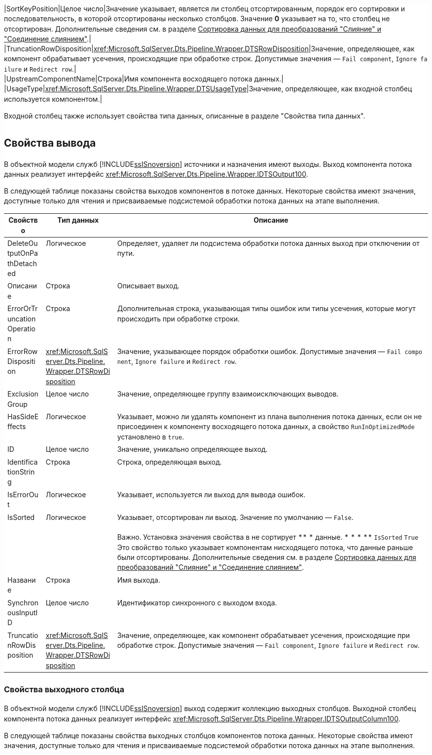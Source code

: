 |SortKeyPosition|Целое число|Значение указывает, является ли столбец отсортированным, порядок его сортировки и последовательность, в которой отсортированы несколько столбцов. Значение **0** указывает на то, что столбец не отсортирован.  Дополнительные сведения см. в разделе [Сортировка данных для преобразований "Слияние" и "Соединение слиянием"](data-flow/transformations/sort-data-for-the-merge-and-merge-join-transformations.md).|  
|TruncationRowDisposition|<xref:Microsoft.SqlServer.Dts.Pipeline.Wrapper.DTSRowDisposition>|Значение, определяющее, как компонент обрабатывает усечения, происходящие при обработке строк. Допустимые значения — `Fail component`, `Ignore failure` и `Redirect row`.|  
|UpstreamComponentName|Строка|Имя компонента восходящего потока данных.|  
|UsageType|<xref:Microsoft.SqlServer.Dts.Pipeline.Wrapper.DTSUsageType>|Значение, определяющее, как входной столбец используется компонентом.|  
  
 Входной столбец также использует свойства типа данных, описанные в разделе "Свойства типа данных".  
  
##  <a name="output-properties"></a><a name="outputs"></a>Свойства вывода  
 В объектной модели служб [!INCLUDE[ssISnoversion](../includes/ssisnoversion-md.md)] источники и назначения имеют выходы. Выход компонента потока данных реализует интерфейс <xref:Microsoft.SqlServer.Dts.Pipeline.Wrapper.IDTSOutput100>.  
  
 В следующей таблице показаны свойства выходов компонентов в потоке данных. Некоторые свойства имеют значения, доступные только для чтения и присваиваемые подсистемой обработки потока данных на этапе выполнения.  
  
|Свойство|Тип данных|Описание|  
|--------------|---------------|-----------------|  
|DeleteOutputOnPathDetached|Логическое|Определяет, удаляет ли подсистема обработки потока данных выход при отключении от пути.|  
|Описание|Строка|Описывает выход.|  
|ErrorOrTruncationOperation|Строка|Дополнительная строка, указывающая типы ошибок или типы усечения, которые могут происходить при обработке строки.|  
|ErrorRowDisposition|<xref:Microsoft.SqlServer.Dts.Pipeline.Wrapper.DTSRowDisposition>|Значение, указывающее порядок обработки ошибок. Допустимые значения — `Fail component`, `Ignore failure` и `Redirect row`.|  
|ExclusionGroup|Целое число|Значение, определяющее группу взаимоисключающих выводов.|  
|HasSideEffects|Логическое|Указывает, можно ли удалять компонент из плана выполнения потока данных, если он не присоединен к компоненту восходящего потока данных, а свойство `RunInOptimizedMode` установлено в `true`.|  
|ID|Целое число|Значение, уникально определяющее выход.|  
|IdentificationString|Строка|Строка, определяющая выход.|  
|IsErrorOut|Логическое|Указывает, используется ли выход для вывода ошибок.|  
|IsSorted|Логическое|Указывает, отсортирован ли выход. Значение по умолчанию — `False`.<br /><br /> Важно. Установка значения свойства в не сортирует ** \* данные. \* \* \* ** `IsSorted` `True` Это свойство только указывает компонентам нисходящего потока, что данные раньше были отсортированы. Дополнительные сведения см. в разделе [Сортировка данных для преобразований "Слияние" и "Соединение слиянием"](data-flow/transformations/sort-data-for-the-merge-and-merge-join-transformations.md).|  
|Название|Строка|Имя выхода.|  
|SynchronousInputID|Целое число|Идентификатор синхронного с выходом входа.|  
|TruncationRowDisposition|<xref:Microsoft.SqlServer.Dts.Pipeline.Wrapper.DTSRowDisposition>|Значение, определяющее, как компонент обрабатывает усечения, происходящие при обработке строк. Допустимые значения — `Fail component`, `Ignore failure` и `Redirect row`.|  
  
###  <a name="output-column-properties"></a><a name="outputcolumns"></a>Свойства выходного столбца  
 В объектной модели служб [!INCLUDE[ssISnoversion](../includes/ssisnoversion-md.md)] выход содержит коллекцию выходных столбцов. Выходной столбец компонента потока данных реализует интерфейс <xref:Microsoft.SqlServer.Dts.Pipeline.Wrapper.IDTSOutputColumn100>.  
  
 В следующей таблице показаны свойства выходных столбцов компонентов потока данных. Некоторые свойства имеют значения, доступные только для чтения и присваиваемые подсистемой обработки потока данных на этапе выполнения.  
  